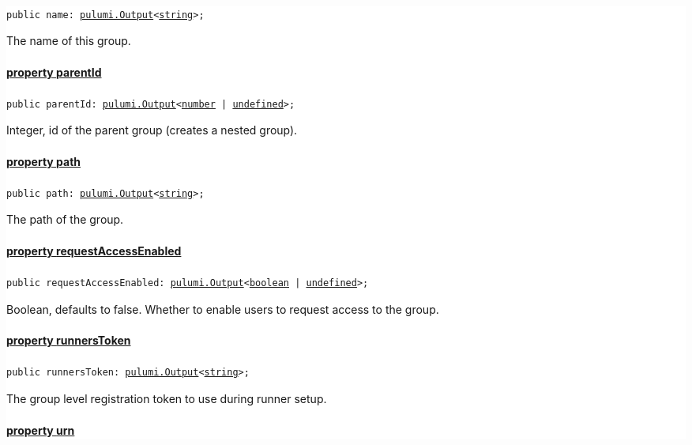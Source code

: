 <pre class="highlight"><code><span class='kd'>public </span>name: <a href='/docs/reference/pkg/nodejs/pulumi/pulumi/#Output'>pulumi.Output</a>&lt;<span class='kd'><a href='https://developer.mozilla.org/en-US/docs/Web/JavaScript/Reference/Global_Objects/String'>string</a></span>&gt;;</code></pre>

The name of this group.

<h4 class="pdoc-member-header" id="Group-parentId">
<a class="pdoc-child-name" href="https://github.com/pulumi/pulumi-gitlab/blob/{{< param git_sha >}}/sdk/nodejs/group.ts#L58">property <b>parentId</b></a>
</h4>

<pre class="highlight"><code><span class='kd'>public </span>parentId: <a href='/docs/reference/pkg/nodejs/pulumi/pulumi/#Output'>pulumi.Output</a>&lt;<span class='kd'><a href='https://developer.mozilla.org/en-US/docs/Web/JavaScript/Reference/Global_Objects/Number'>number</a></span> | <span class='kd'><a href='https://developer.mozilla.org/en-US/docs/Web/JavaScript/Reference/Global_Objects/undefined'>undefined</a></span>&gt;;</code></pre>

Integer, id of the parent group (creates a nested group).

<h4 class="pdoc-member-header" id="Group-path">
<a class="pdoc-child-name" href="https://github.com/pulumi/pulumi-gitlab/blob/{{< param git_sha >}}/sdk/nodejs/group.ts#L62">property <b>path</b></a>
</h4>

<pre class="highlight"><code><span class='kd'>public </span>path: <a href='/docs/reference/pkg/nodejs/pulumi/pulumi/#Output'>pulumi.Output</a>&lt;<span class='kd'><a href='https://developer.mozilla.org/en-US/docs/Web/JavaScript/Reference/Global_Objects/String'>string</a></span>&gt;;</code></pre>

The path of the group.

<h4 class="pdoc-member-header" id="Group-requestAccessEnabled">
<a class="pdoc-child-name" href="https://github.com/pulumi/pulumi-gitlab/blob/{{< param git_sha >}}/sdk/nodejs/group.ts#L67">property <b>requestAccessEnabled</b></a>
</h4>

<pre class="highlight"><code><span class='kd'>public </span>requestAccessEnabled: <a href='/docs/reference/pkg/nodejs/pulumi/pulumi/#Output'>pulumi.Output</a>&lt;<span class='kd'><a href='https://developer.mozilla.org/en-US/docs/Web/JavaScript/Reference/Global_Objects/Boolean'>boolean</a></span> | <span class='kd'><a href='https://developer.mozilla.org/en-US/docs/Web/JavaScript/Reference/Global_Objects/undefined'>undefined</a></span>&gt;;</code></pre>

Boolean, defaults to false.  Whether to
enable users to request access to the group.

<h4 class="pdoc-member-header" id="Group-runnersToken">
<a class="pdoc-child-name" href="https://github.com/pulumi/pulumi-gitlab/blob/{{< param git_sha >}}/sdk/nodejs/group.ts#L71">property <b>runnersToken</b></a>
</h4>

<pre class="highlight"><code><span class='kd'>public </span>runnersToken: <a href='/docs/reference/pkg/nodejs/pulumi/pulumi/#Output'>pulumi.Output</a>&lt;<span class='kd'><a href='https://developer.mozilla.org/en-US/docs/Web/JavaScript/Reference/Global_Objects/String'>string</a></span>&gt;;</code></pre>

The group level registration token to use during runner setup.

<h4 class="pdoc-member-header" id="Group-urn">
<a class="pdoc-child-name" href="https://github.com/pulumi/pulumi-gitlab/blob/{{< param git_sha >}}/sdk/nodejs/group.ts#L7">property <b>urn</b></a>
</h4>
